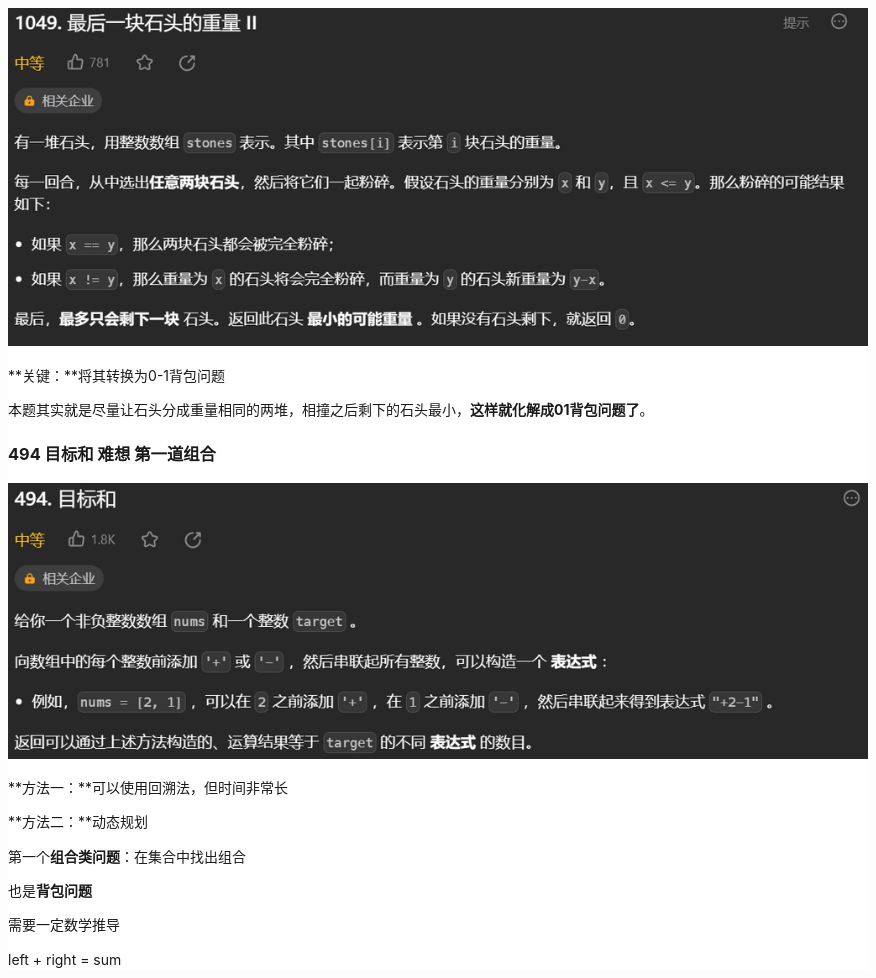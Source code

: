 ![image-20231113220236221](img/image-20231113220236221.png)

**关键：**将其转换为0-1背包问题

本题其实就是尽量让石头分成重量相同的两堆，相撞之后剩下的石头最小，**这样就化解成01背包问题了**。



### 494 目标和 难想 第一道组合

![image-20231115121241173](img/image-20231115121241173.png)

**方法一：**可以使用回溯法，但时间非常长



**方法二：**动态规划

第一个**组合类问题**：在集合中找出组合

也是**背包问题**

需要一定数学推导

left + right = sum
